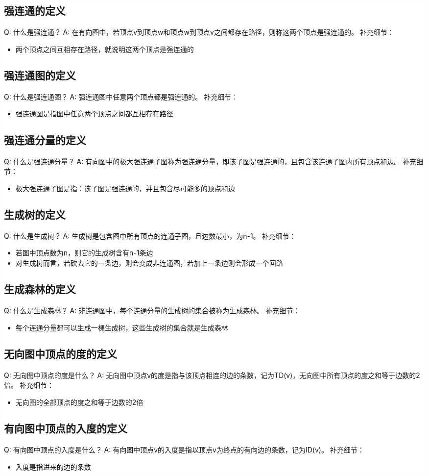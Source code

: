
## 强连通的定义
Q: 什么是强连通？
A: 在有向图中，若顶点v到顶点w和顶点w到顶点v之间都存在路径，则称这两个顶点是强连通的。
补充细节：
- 两个顶点之间互相存在路径，就说明这两个顶点是强连通的


## 强连通图的定义
Q: 什么是强连通图？
A: 强连通图中任意两个顶点都是强连通的。
补充细节：
- 强连通图是指图中任意两个顶点之间都互相存在路径


## 强连通分量的定义
Q: 什么是强连通分量？
A: 有向图中的极大强连通子图称为强连通分量，即该子图是强连通的，且包含该连通子图内所有顶点和边。
补充细节：
- 极大强连通子图是指：该子图是强连通的，并且包含尽可能多的顶点和边


## 生成树的定义
Q: 什么是生成树？
A: 生成树是包含图中所有顶点的连通子图，且边数最小，为n-1。
补充细节：
- 若图中顶点数为n，则它的生成树含有n-1条边
- 对生成树而言，若砍去它的一条边，则会变成非连通图，若加上一条边则会形成一个回路


## 生成森林的定义
Q: 什么是生成森林？
A: 非连通图中，每个连通分量的生成树的集合被称为生成森林。
补充细节：
- 每个连通分量都可以生成一棵生成树，这些生成树的集合就是生成森林


## 无向图中顶点的度的定义
Q: 无向图中顶点的度是什么？
A: 无向图中顶点v的度是指与该顶点相连的边的条数，记为TD(v)，无向图中所有顶点的度之和等于边数的2倍。
补充细节：
- 无向图的全部顶点的度之和等于边数的2倍


## 有向图中顶点的入度的定义
Q: 有向图中顶点的入度是什么？
A: 有向图中顶点v的入度是指以顶点v为终点的有向边的条数，记为ID(v)。
补充细节：
- 入度是指进来的边的条数
